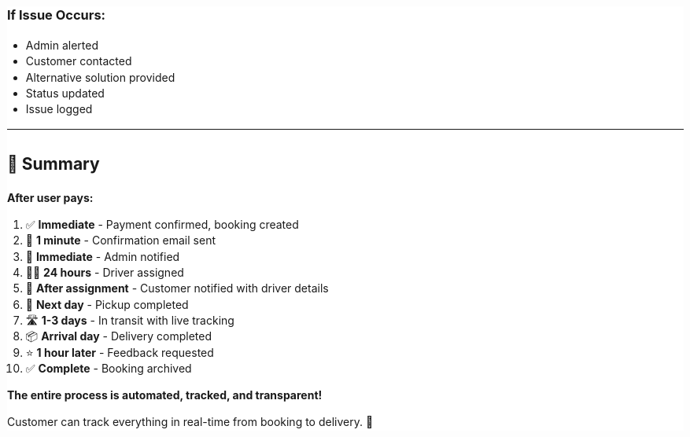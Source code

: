 ### If Issue Occurs:
- Admin alerted
- Customer contacted
- Alternative solution provided
- Status updated
- Issue logged

---

## 🎉 Summary

**After user pays:**

1. ✅ **Immediate** - Payment confirmed, booking created
2. 📧 **1 minute** - Confirmation email sent
3. 🔔 **Immediate** - Admin notified
4. 👨‍💼 **24 hours** - Driver assigned
5. 📱 **After assignment** - Customer notified with driver details
6. 🚚 **Next day** - Pickup completed
7. 🛣️ **1-3 days** - In transit with live tracking
8. 📦 **Arrival day** - Delivery completed
9. ⭐ **1 hour later** - Feedback requested
10. ✅ **Complete** - Booking archived

**The entire process is automated, tracked, and transparent!**

Customer can track everything in real-time from booking to delivery. 🚀
